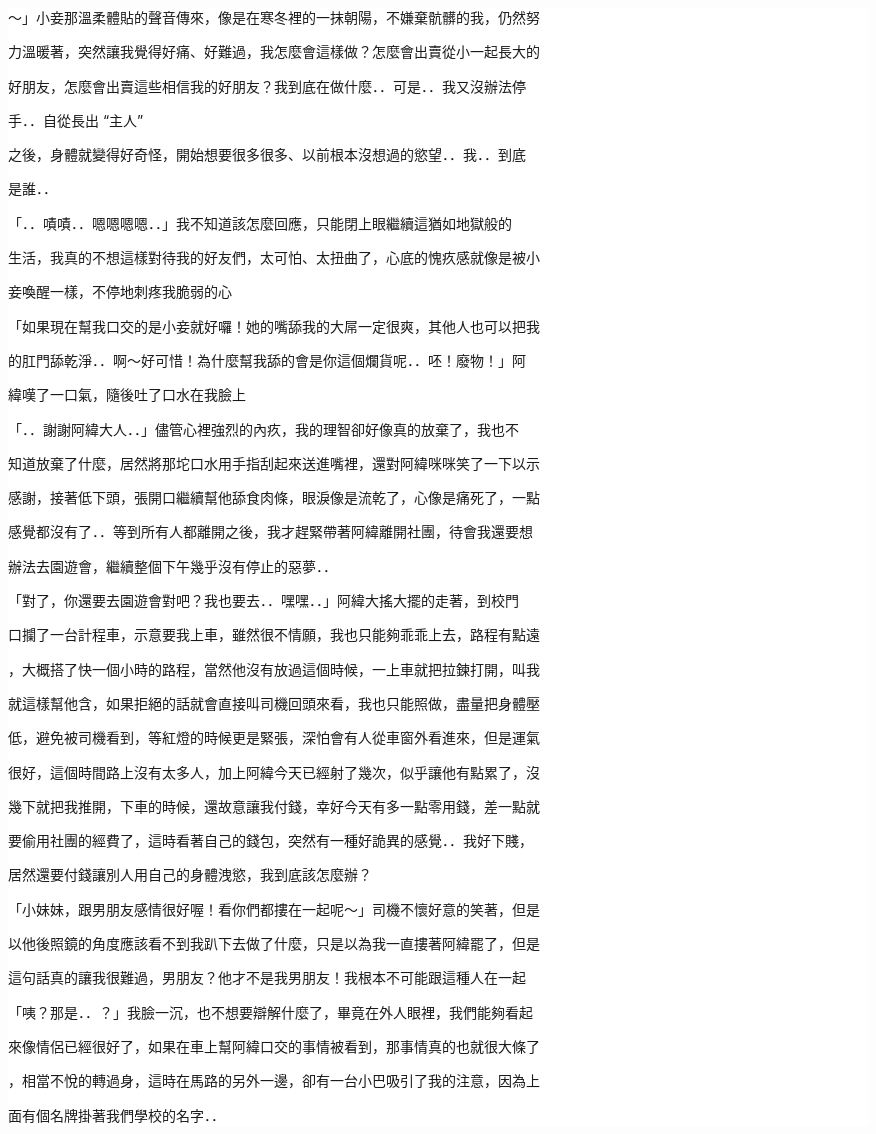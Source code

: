 ～」小妾那溫柔體貼的聲音傳來，像是在寒冬裡的一抹朝陽，不嫌棄骯髒的我，仍然努

力溫暖著，突然讓我覺得好痛、好難過，我怎麼會這樣做？怎麼會出賣從小一起長大的

好朋友，怎麼會出賣這些相信我的好朋友？我到底在做什麼．．可是．．我又沒辦法停

手．．自從長出 “主人”

之後，身體就變得好奇怪，開始想要很多很多、以前根本沒想過的慾望．．我．．到底

是誰．．

「．．嘖嘖．．嗯嗯嗯嗯．．」我不知道該怎麼回應，只能閉上眼繼續這猶如地獄般的

生活，我真的不想這樣對待我的好友們，太可怕、太扭曲了，心底的愧疚感就像是被小

妾喚醒一樣，不停地刺疼我脆弱的心

「如果現在幫我口交的是小妾就好囉！她的嘴舔我的大屌一定很爽，其他人也可以把我

的肛門舔乾淨．．啊～好可惜！為什麼幫我舔的會是你這個爛貨呢．．呸！廢物！」阿

緯嘆了一口氣，隨後吐了口水在我臉上

「．．謝謝阿緯大人．．」儘管心裡強烈的內疚，我的理智卻好像真的放棄了，我也不

知道放棄了什麼，居然將那坨口水用手指刮起來送進嘴裡，還對阿緯咪咪笑了一下以示

感謝，接著低下頭，張開口繼續幫他舔食肉條，眼淚像是流乾了，心像是痛死了，一點

感覺都沒有了．．等到所有人都離開之後，我才趕緊帶著阿緯離開社團，待會我還要想

辦法去園遊會，繼續整個下午幾乎沒有停止的惡夢．．

「對了，你還要去園遊會對吧？我也要去．．嘿嘿．．」阿緯大搖大擺的走著，到校門

口攔了一台計程車，示意要我上車，雖然很不情願，我也只能夠乖乖上去，路程有點遠

，大概搭了快一個小時的路程，當然他沒有放過這個時候，一上車就把拉鍊打開，叫我

就這樣幫他含，如果拒絕的話就會直接叫司機回頭來看，我也只能照做，盡量把身體壓

低，避免被司機看到，等紅燈的時候更是緊張，深怕會有人從車窗外看進來，但是運氣

很好，這個時間路上沒有太多人，加上阿緯今天已經射了幾次，似乎讓他有點累了，沒

幾下就把我推開，下車的時候，還故意讓我付錢，幸好今天有多一點零用錢，差一點就

要偷用社團的經費了，這時看著自己的錢包，突然有一種好詭異的感覺．．我好下賤，

居然還要付錢讓別人用自己的身體洩慾，我到底該怎麼辦？

「小妹妹，跟男朋友感情很好喔！看你們都摟在一起呢～」司機不懷好意的笑著，但是

以他後照鏡的角度應該看不到我趴下去做了什麼，只是以為我一直摟著阿緯罷了，但是

這句話真的讓我很難過，男朋友？他才不是我男朋友！我根本不可能跟這種人在一起

「咦？那是．．？」我臉一沉，也不想要辯解什麼了，畢竟在外人眼裡，我們能夠看起

來像情侶已經很好了，如果在車上幫阿緯口交的事情被看到，那事情真的也就很大條了

，相當不悅的轉過身，這時在馬路的另外一邊，卻有一台小巴吸引了我的注意，因為上

面有個名牌掛著我們學校的名字．．
